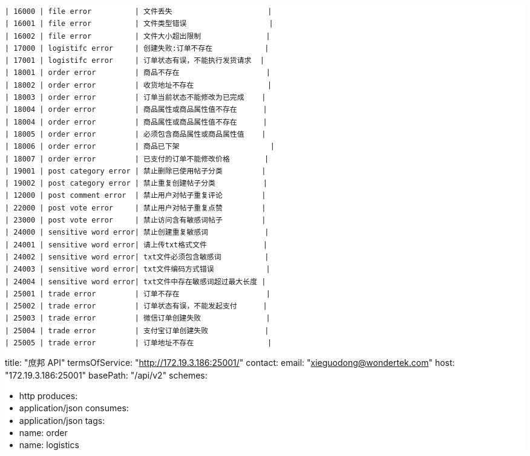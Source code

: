     | 16000 | file error          | 文件丢失                      |
    | 16001 | file error          | 文件类型错误                   |
    | 16002 | file error          | 文件大小超出限制               |
    | 17000 | logistifc error     | 创建失败:订单不存在            |
    | 17001 | logistifc error     | 订单状态有误，不能执行发货请求  |
    | 18001 | order error         | 商品不存在                    |
    | 18002 | order error         | 收货地址不存在                 |
    | 18003 | order error         | 订单当前状态不能修改为已完成    |
    | 18004 | order error         | 商品属性或商品属性值不存在      |
    | 18004 | order error         | 商品属性或商品属性值不存在      |
    | 18005 | order error         | 必须包含商品属性或商品属性值    |
    | 18006 | order error         | 商品已下架                     |
    | 18007 | order error         | 已支付的订单不能修改价格        |
    | 19001 | post category error | 禁止删除已使用帖子分类         |
    | 19002 | post category error | 禁止重复创建帖子分类           |
    | 12000 | post comment error  | 禁止用户对帖子重复评论         |
    | 22000 | post vote error     | 禁止用户对帖子重复点赞         |
    | 23000 | post vote error     | 禁止访问含有敏感词帖子         |
    | 24000 | sensitive word error| 禁止创建重复敏感词             |
    | 24001 | sensitive word error| 请上传txt格式文件             |
    | 24002 | sensitive word error| txt文件必须包含敏感词          |
    | 24003 | sensitive word error| txt文件编码方式错误            |
    | 24004 | sensitive word error| txt文件中存在敏感词超过最大长度 |
    | 25001 | trade error         | 订单不存在                    |
    | 25002 | trade error         | 订单状态有误，不能发起支付      |
    | 25003 | trade error         | 微信订单创建失败               |
    | 25004 | trade error         | 支付宝订单创建失败             |
    | 25005 | trade error         | 订单地址不存在                 |

  title: "庶邦 API"
  termsOfService: "http://172.19.3.186:25001/"
  contact:
    email: "xieguodong@wondertek.com"
host: "172.19.3.186:25001"
basePath: "/api/v2"
schemes:
  - http
produces:
  - application/json
consumes:
  - application/json
tags:
  - name: order
  - name: logistics